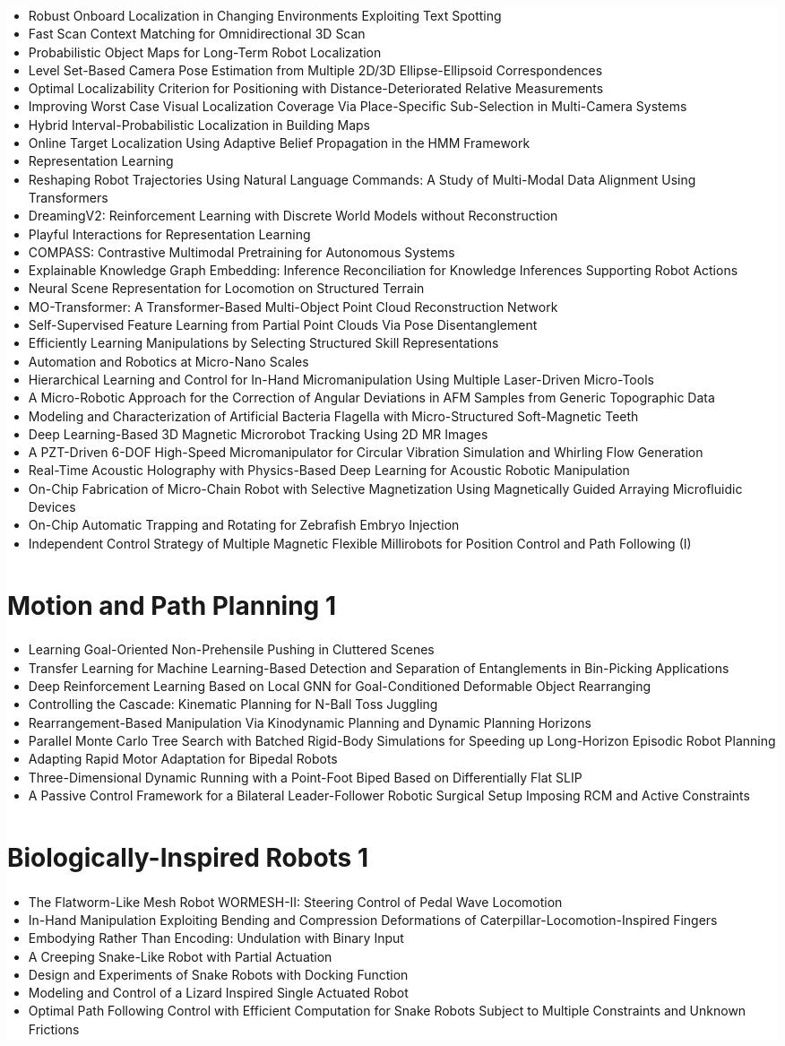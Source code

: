 - Robust Onboard Localization in Changing Environments Exploiting Text Spotting
- Fast Scan Context Matching for Omnidirectional 3D Scan
- Probabilistic Object Maps for Long-Term Robot Localization
- Level Set-Based Camera Pose Estimation from Multiple 2D/3D Ellipse-Ellipsoid Correspondences
- Optimal Localizability Criterion for Positioning with Distance-Deteriorated Relative Measurements
- Improving Worst Case Visual Localization Coverage Via Place-Specific Sub-Selection in Multi-Camera Systems
- Hybrid Interval-Probabilistic Localization in Building Maps
- Online Target Localization Using Adaptive Belief Propagation in the HMM Framework
- Representation Learning
- Reshaping Robot Trajectories Using Natural Language Commands: A Study of Multi-Modal Data Alignment Using Transformers
- DreamingV2: Reinforcement Learning with Discrete World Models without Reconstruction
- Playful Interactions for Representation Learning
- COMPASS: Contrastive Multimodal Pretraining for Autonomous Systems
- Explainable Knowledge Graph Embedding: Inference Reconciliation for Knowledge Inferences Supporting Robot Actions
- Neural Scene Representation for Locomotion on Structured Terrain
- MO-Transformer: A Transformer-Based Multi-Object Point Cloud Reconstruction Network
- Self-Supervised Feature Learning from Partial Point Clouds Via Pose Disentanglement
- Efficiently Learning Manipulations by Selecting Structured Skill Representations
- Automation and Robotics at Micro-Nano Scales
- Hierarchical Learning and Control for In-Hand Micromanipulation Using Multiple Laser-Driven Micro-Tools
- A Micro-Robotic Approach for the Correction of Angular Deviations in AFM Samples from Generic Topographic Data
- Modeling and Characterization of Artificial Bacteria Flagella with Micro-Structured Soft-Magnetic Teeth
- Deep Learning-Based 3D Magnetic Microrobot Tracking Using 2D MR Images
- A PZT-Driven 6-DOF High-Speed Micromanipulator for Circular Vibration Simulation and Whirling Flow Generation
- Real-Time Acoustic Holography with Physics-Based Deep Learning for Acoustic Robotic Manipulation
- On-Chip Fabrication of Micro-Chain Robot with Selective Magnetization Using Magnetically Guided Arraying Microfluidic Devices
- On-Chip Automatic Trapping and Rotating for Zebrafish Embryo Injection
- Independent Control Strategy of Multiple Magnetic Flexible Millirobots for Position Control and Path Following (I)
# Motion and Path Planning 1
- Learning Goal-Oriented Non-Prehensile Pushing in Cluttered Scenes
- Transfer Learning for Machine Learning-Based Detection and Separation of Entanglements in Bin-Picking Applications
- Deep Reinforcement Learning Based on Local GNN for Goal-Conditioned Deformable Object Rearranging
- Controlling the Cascade: Kinematic Planning for N-Ball Toss Juggling
- Rearrangement-Based Manipulation Via Kinodynamic Planning and Dynamic Planning Horizons
- Parallel Monte Carlo Tree Search with Batched Rigid-Body Simulations for Speeding up Long-Horizon Episodic Robot Planning
- Adapting Rapid Motor Adaptation for Bipedal Robots
- Three-Dimensional Dynamic Running with a Point-Foot Biped Based on Differentially Flat SLIP
- A Passive Control Framework for a Bilateral Leader-Follower Robotic Surgical Setup Imposing RCM and Active Constraints
# Biologically-Inspired Robots 1
- The Flatworm-Like Mesh Robot WORMESH-II: Steering Control of Pedal Wave Locomotion
- In-Hand Manipulation Exploiting Bending and Compression Deformations of Caterpillar-Locomotion-Inspired Fingers
- Embodying Rather Than Encoding: Undulation with Binary Input
- A Creeping Snake-Like Robot with Partial Actuation
- Design and Experiments of Snake Robots with Docking Function
- Modeling and Control of a Lizard Inspired Single Actuated Robot
- Optimal Path Following Control with Efficient Computation for Snake Robots Subject to Multiple Constraints and Unknown Frictions